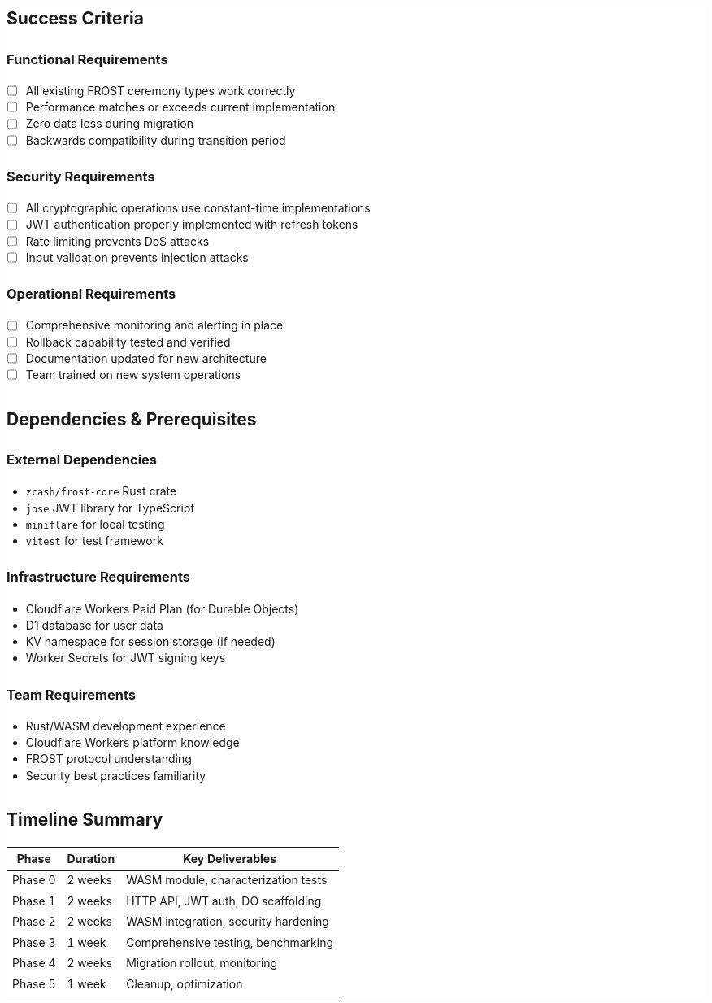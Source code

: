 ## Success Criteria

### Functional Requirements
- [ ] All existing FROST ceremony types work correctly
- [ ] Performance matches or exceeds current implementation  
- [ ] Zero data loss during migration
- [ ] Backwards compatibility during transition period

### Security Requirements  
- [ ] All cryptographic operations use constant-time implementations
- [ ] JWT authentication properly implemented with refresh tokens
- [ ] Rate limiting prevents DoS attacks
- [ ] Input validation prevents injection attacks

### Operational Requirements
- [ ] Comprehensive monitoring and alerting in place
- [ ] Rollback capability tested and verified
- [ ] Documentation updated for new architecture
- [ ] Team trained on new system operations

## Dependencies & Prerequisites

### External Dependencies
- `zcash/frost-core` Rust crate
- `jose` JWT library for TypeScript
- `miniflare` for local testing
- `vitest` for test framework

### Infrastructure Requirements
- Cloudflare Workers Paid Plan (for Durable Objects)
- D1 database for user data
- KV namespace for session storage (if needed)
- Worker Secrets for JWT signing keys

### Team Requirements
- Rust/WASM development experience
- Cloudflare Workers platform knowledge
- FROST protocol understanding
- Security best practices familiarity

## Timeline Summary

| Phase | Duration | Key Deliverables |
|-------|----------|------------------|
| Phase 0 | 2 weeks | WASM module, characterization tests |
| Phase 1 | 2 weeks | HTTP API, JWT auth, DO scaffolding |
| Phase 2 | 2 weeks | WASM integration, security hardening |
| Phase 3 | 1 week | Comprehensive testing, benchmarking |
| Phase 4 | 2 weeks | Migration rollout, monitoring |
| Phase 5 | 1 week | Cleanup, optimization |
